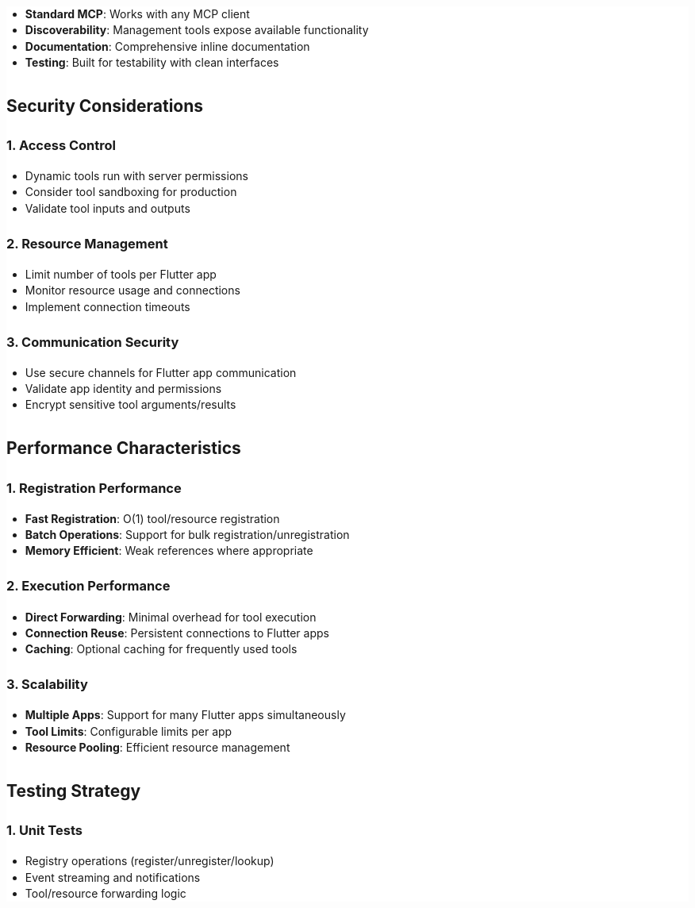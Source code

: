 - **Standard MCP**: Works with any MCP client
- **Discoverability**: Management tools expose available functionality
- **Documentation**: Comprehensive inline documentation
- **Testing**: Built for testability with clean interfaces

## Security Considerations

### 1. Access Control

- Dynamic tools run with server permissions
- Consider tool sandboxing for production
- Validate tool inputs and outputs

### 2. Resource Management

- Limit number of tools per Flutter app
- Monitor resource usage and connections
- Implement connection timeouts

### 3. Communication Security

- Use secure channels for Flutter app communication
- Validate app identity and permissions
- Encrypt sensitive tool arguments/results

## Performance Characteristics

### 1. Registration Performance

- **Fast Registration**: O(1) tool/resource registration
- **Batch Operations**: Support for bulk registration/unregistration
- **Memory Efficient**: Weak references where appropriate

### 2. Execution Performance

- **Direct Forwarding**: Minimal overhead for tool execution
- **Connection Reuse**: Persistent connections to Flutter apps
- **Caching**: Optional caching for frequently used tools

### 3. Scalability

- **Multiple Apps**: Support for many Flutter apps simultaneously
- **Tool Limits**: Configurable limits per app
- **Resource Pooling**: Efficient resource management

## Testing Strategy

### 1. Unit Tests

- Registry operations (register/unregister/lookup)
- Event streaming and notifications
- Tool/resource forwarding logic
